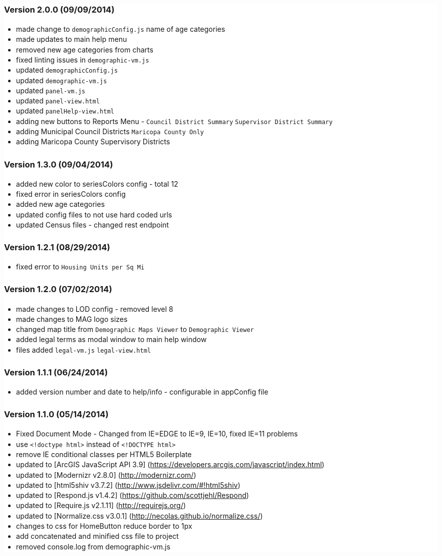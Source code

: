 ### Version 2.0.0 (09/09/2014)

* made change to `demographicConfig.js` name of age categories
* made updates to main help menu
* removed new age categories from charts
* fixed linting issues in `demographic-vm.js`
* updated `demographicConfig.js`
* updated `demographic-vm.js`
* updated `panel-vm.js`
* updated `panel-view.html`
* updated `panelHelp-view.html`
* adding new buttons to Reports Menu - `Council District Summary` `Supervisor District Summary`
* adding Municipal Council Districts `Maricopa County Only`
* adding Maricopa County Supervisory Districts

### Version 1.3.0 (09/04/2014)

* added new color to seriesColors config - total 12
* fixed error in seriesColors config
* added new age categories
* updated config files to not use hard coded urls
* updated Census files - changed rest endpoint

### Version 1.2.1 (08/29/2014)

* fixed error to `Housing Units per Sq Mi`

### Version 1.2.0 (07/02/2014)

* made changes to LOD config - removed level 8
* made changes to MAG logo sizes
* changed map title from `Demographic Maps Viewer` to `Demographic Viewer`
* added legal terms as modal window to main help window
* files added `legal-vm.js` `legal-view.html`

### Version 1.1.1 (06/24/2014)

* added version number and date to help/info - configurable in appConfig file

### Version 1.1.0 (05/14/2014)

* Fixed Document Mode - Changed from IE=EDGE to IE=9, IE=10, fixed IE=11 problems
* use `<!doctype html>` instead of `<!DOCTYPE html>`
* remove IE conditional classes per HTML5 Boilerplate
* updated to [ArcGIS JavaScript API 3.9] (https://developers.arcgis.com/javascript/index.html)
* updated to [Modernizr v2.8.0] (http://modernizr.com/)
* updated to [html5shiv v3.7.2] (http://www.jsdelivr.com/#!html5shiv)
* updated to [Respond.js v1.4.2] (https://github.com/scottjehl/Respond)
* updated to [Require.js v2.1.11] (http://requirejs.org/)
* updated to [Normalize.css v3.0.1] (http://necolas.github.io/normalize.css/)
* changes to css for HomeButton reduce border to 1px
* add concatenated and minified css file to project
* removed console.log from demographic-vm.js

